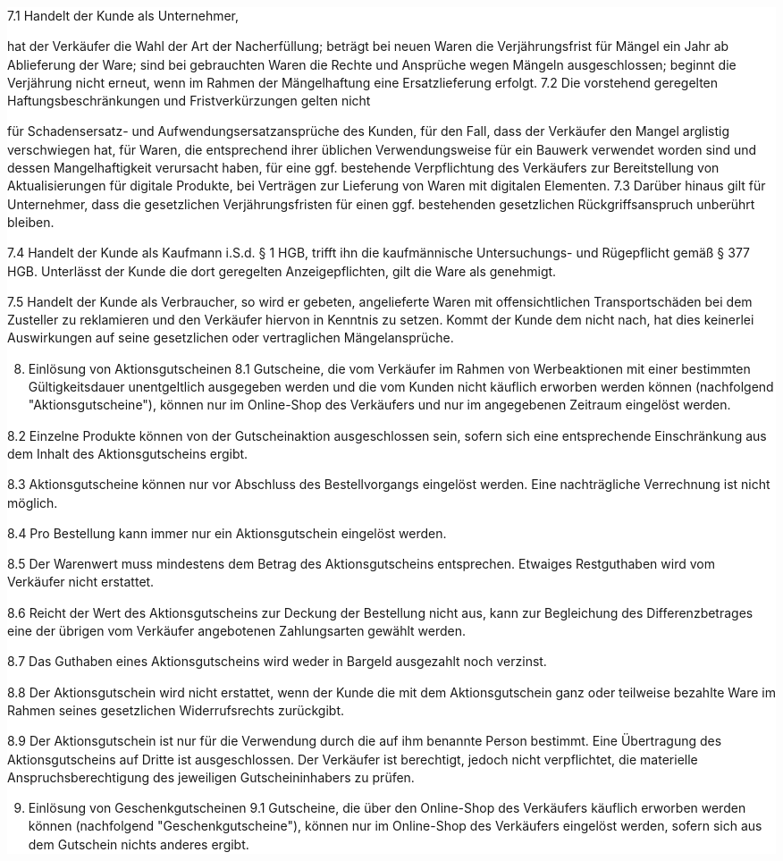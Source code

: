 7.1 Handelt der Kunde als Unternehmer,

hat der Verkäufer die Wahl der Art der Nacherfüllung;
beträgt bei neuen Waren die Verjährungsfrist für Mängel ein Jahr ab Ablieferung der Ware;
sind bei gebrauchten Waren die Rechte und Ansprüche wegen Mängeln ausgeschlossen;
beginnt die Verjährung nicht erneut, wenn im Rahmen der Mängelhaftung eine Ersatzlieferung erfolgt.
7.2 Die vorstehend geregelten Haftungsbeschränkungen und Fristverkürzungen gelten nicht

für Schadensersatz- und Aufwendungsersatzansprüche des Kunden,
für den Fall, dass der Verkäufer den Mangel arglistig verschwiegen hat,
für Waren, die entsprechend ihrer üblichen Verwendungsweise für ein Bauwerk verwendet worden sind und dessen Mangelhaftigkeit verursacht haben,
für eine ggf. bestehende Verpflichtung des Verkäufers zur Bereitstellung von Aktualisierungen für digitale Produkte, bei Verträgen zur Lieferung von Waren mit digitalen Elementen.
7.3 Darüber hinaus gilt für Unternehmer, dass die gesetzlichen Verjährungsfristen für einen ggf. bestehenden gesetzlichen Rückgriffsanspruch unberührt bleiben.

7.4 Handelt der Kunde als Kaufmann i.S.d. § 1 HGB, trifft ihn die kaufmännische Untersuchungs- und Rügepflicht gemäß § 377 HGB. Unterlässt der Kunde die dort geregelten Anzeigepflichten, gilt die Ware als genehmigt.

7.5 Handelt der Kunde als Verbraucher, so wird er gebeten, angelieferte Waren mit offensichtlichen Transportschäden bei dem Zusteller zu reklamieren und den Verkäufer hiervon in Kenntnis zu setzen. Kommt der Kunde dem nicht nach, hat dies keinerlei Auswirkungen auf seine gesetzlichen oder vertraglichen Mängelansprüche.

8) Einlösung von Aktionsgutscheinen
8.1 Gutscheine, die vom Verkäufer im Rahmen von Werbeaktionen mit einer bestimmten Gültigkeitsdauer unentgeltlich ausgegeben werden und die vom Kunden nicht käuflich erworben werden können (nachfolgend "Aktionsgutscheine"), können nur im Online-Shop des Verkäufers und nur im angegebenen Zeitraum eingelöst werden.

8.2 Einzelne Produkte können von der Gutscheinaktion ausgeschlossen sein, sofern sich eine entsprechende Einschränkung aus dem Inhalt des Aktionsgutscheins ergibt.

8.3 Aktionsgutscheine können nur vor Abschluss des Bestellvorgangs eingelöst werden. Eine nachträgliche Verrechnung ist nicht möglich.

8.4 Pro Bestellung kann immer nur ein Aktionsgutschein eingelöst werden.

8.5 Der Warenwert muss mindestens dem Betrag des Aktionsgutscheins entsprechen. Etwaiges Restguthaben wird vom Verkäufer nicht erstattet.

8.6 Reicht der Wert des Aktionsgutscheins zur Deckung der Bestellung nicht aus, kann zur Begleichung des Differenzbetrages eine der übrigen vom Verkäufer angebotenen Zahlungsarten gewählt werden.

8.7 Das Guthaben eines Aktionsgutscheins wird weder in Bargeld ausgezahlt noch verzinst.

8.8 Der Aktionsgutschein wird nicht erstattet, wenn der Kunde die mit dem Aktionsgutschein ganz oder teilweise bezahlte Ware im Rahmen seines gesetzlichen Widerrufsrechts zurückgibt.

8.9 Der Aktionsgutschein ist nur für die Verwendung durch die auf ihm benannte Person bestimmt. Eine Übertragung des Aktionsgutscheins auf Dritte ist ausgeschlossen. Der Verkäufer ist berechtigt, jedoch nicht verpflichtet, die materielle Anspruchsberechtigung des jeweiligen Gutscheininhabers zu prüfen.

9) Einlösung von Geschenkgutscheinen
9.1 Gutscheine, die über den Online-Shop des Verkäufers käuflich erworben werden können (nachfolgend "Geschenkgutscheine"), können nur im Online-Shop des Verkäufers eingelöst werden, sofern sich aus dem Gutschein nichts anderes ergibt.
